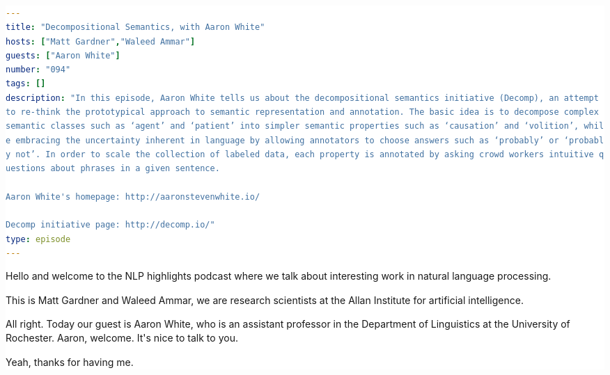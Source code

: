 ```yaml
---
title: "Decompositional Semantics, with Aaron White"
hosts: ["Matt Gardner","Waleed Ammar"]
guests: ["Aaron White"]
number: "094"
tags: []
description: "In this episode, Aaron White tells us about the decompositional semantics initiative (Decomp), an attempt to re-think the prototypical approach to semantic representation and annotation. The basic idea is to decompose complex semantic classes such as ‘agent’ and ‘patient’ into simpler semantic properties such as ‘causation’ and ‘volition’, while embracing the uncertainty inherent in language by allowing annotators to choose answers such as ‘probably’ or ‘probably not’. In order to scale the collection of labeled data, each property is annotated by asking crowd workers intuitive questions about phrases in a given sentence.

Aaron White's homepage: http://aaronstevenwhite.io/

Decomp initiative page: http://decomp.io/"
type: episode
---
```


<iframe width="100%" height="166" scrolling="no" frameborder="no" src="https://w.soundcloud.com/player/?&url=https%3A%2F%2Fapi.soundcloud.com%2Ftracks%2F689198224&show_artwork=true&show_comments=false"></iframe>

<turn speaker="Matt Gardner" timestamp="00:00">

Hello and welcome to the NLP highlights podcast where we talk about interesting work in natural
language processing.

</turn>


<turn speaker="Waleed Ammar" timestamp="00:05">

This is Matt Gardner and Waleed Ammar, we are research scientists at the Allan Institute for
artificial intelligence.

</turn>


<turn speaker="Matt Gardner" timestamp="00:12">

All right. Today our guest is Aaron White, who is an assistant professor in the Department of
Linguistics at the University of Rochester. Aaron, welcome. It's nice to talk to you.

</turn>


<turn speaker="Aaron White" timestamp="00:19">

Yeah, thanks for having me.

</turn>


<turn speaker="Matt Gardner" timestamp="00:21">
